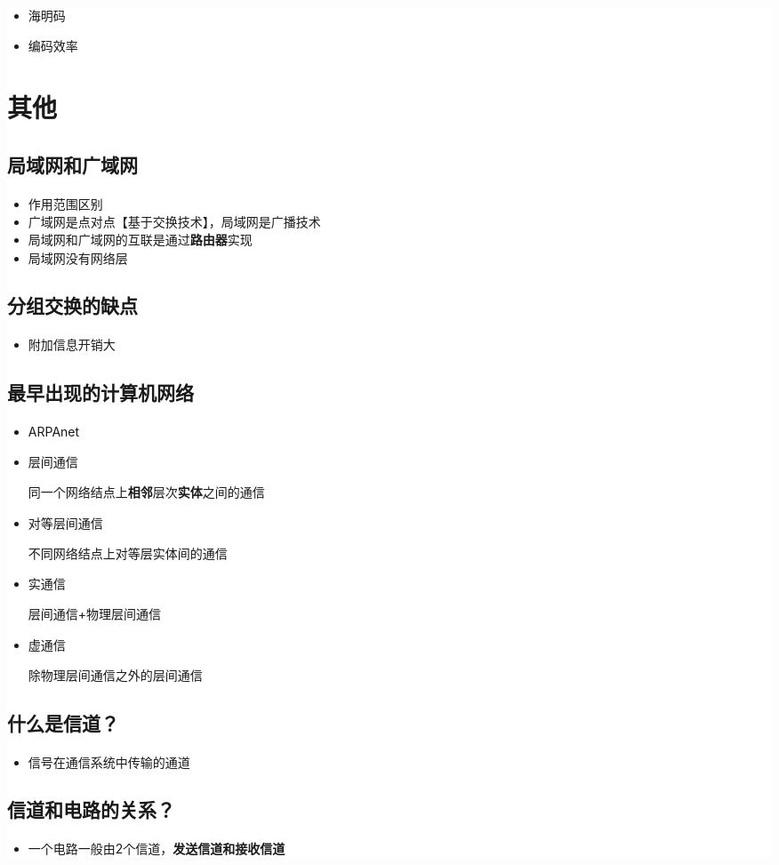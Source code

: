 - 海明码

- 编码效率





# 其他





## 局域网和广域网

- 作用范围区别
- 广域网是点对点【基于交换技术】，局域网是广播技术
- 局域网和广域网的互联是通过**路由器**实现
- 局域网没有网络层

## 分组交换的缺点

- 附加信息开销大

## 最早出现的计算机网络

- ARPAnet





- 层间通信

  同一个网络结点上**相邻**层次**实体**之间的通信

- 对等层间通信

  不同网络结点上对等层实体间的通信

- 实通信

  层间通信+物理层间通信

- 虚通信

  除物理层间通信之外的层间通信



## 什么是信道？

- 信号在通信系统中传输的通道

## 信道和电路的关系？

- 一个电路一般由2个信道，**发送信道和接收信道**

